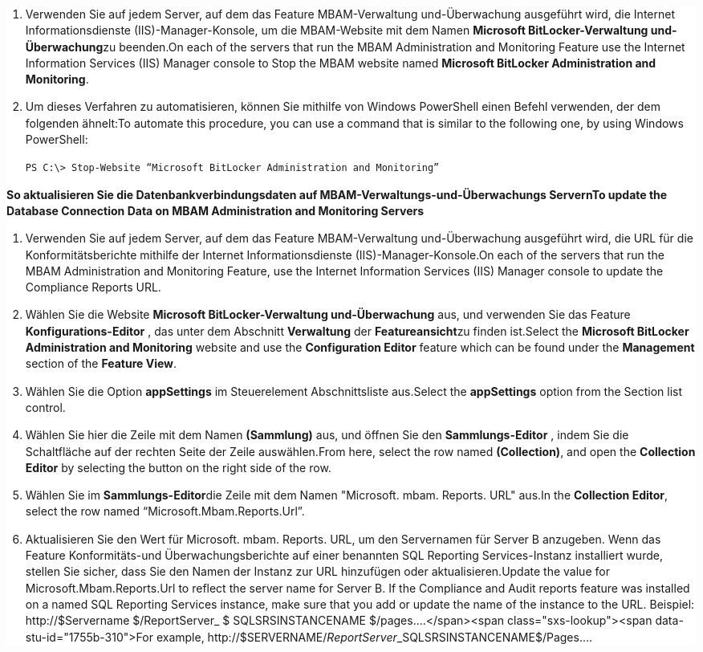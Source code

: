 1.  <span data-ttu-id="1755b-301">Verwenden Sie auf jedem Server, auf dem das Feature MBAM-Verwaltung und-Überwachung ausgeführt wird, die Internet Informationsdienste (IIS)-Manager-Konsole, um die MBAM-Website mit dem Namen **Microsoft BitLocker-Verwaltung und-Überwachung**zu beenden.</span><span class="sxs-lookup"><span data-stu-id="1755b-301">On each of the servers that run the MBAM Administration and Monitoring Feature use the Internet Information Services (IIS) Manager console to Stop the MBAM website named **Microsoft BitLocker Administration and Monitoring**.</span></span>

2.  <span data-ttu-id="1755b-302">Um dieses Verfahren zu automatisieren, können Sie mithilfe von Windows PowerShell einen Befehl verwenden, der dem folgenden ähnelt:</span><span class="sxs-lookup"><span data-stu-id="1755b-302">To automate this procedure, you can use a command that is similar to the following one, by using Windows PowerShell:</span></span>

    `PS C:\> Stop-Website “Microsoft BitLocker Administration and Monitoring”`

**<span data-ttu-id="1755b-303">So aktualisieren Sie die Datenbankverbindungsdaten auf MBAM-Verwaltungs-und-Überwachungs Servern</span><span class="sxs-lookup"><span data-stu-id="1755b-303">To update the Database Connection Data on MBAM Administration and Monitoring Servers</span></span>**

1. <span data-ttu-id="1755b-304">Verwenden Sie auf jedem Server, auf dem das Feature MBAM-Verwaltung und-Überwachung ausgeführt wird, die URL für die Konformitätsberichte mithilfe der Internet Informationsdienste (IIS)-Manager-Konsole.</span><span class="sxs-lookup"><span data-stu-id="1755b-304">On each of the servers that run the MBAM Administration and Monitoring Feature, use the Internet Information Services (IIS) Manager console to update the Compliance Reports URL.</span></span>

2. <span data-ttu-id="1755b-305">Wählen Sie die Website **Microsoft BitLocker-Verwaltung und-Überwachung** aus, und verwenden Sie das Feature **Konfigurations-Editor** , das unter dem Abschnitt **Verwaltung** der **Featureansicht**zu finden ist.</span><span class="sxs-lookup"><span data-stu-id="1755b-305">Select the **Microsoft BitLocker Administration and Monitoring** website and use the **Configuration Editor** feature which can be found under the **Management** section of the **Feature View**.</span></span>

3. <span data-ttu-id="1755b-306">Wählen Sie die Option **appSettings** im Steuerelement Abschnittsliste aus.</span><span class="sxs-lookup"><span data-stu-id="1755b-306">Select the **appSettings** option from the Section list control.</span></span>

4. <span data-ttu-id="1755b-307">Wählen Sie hier die Zeile mit dem Namen **(Sammlung)** aus, und öffnen Sie den **Sammlungs-Editor** , indem Sie die Schaltfläche auf der rechten Seite der Zeile auswählen.</span><span class="sxs-lookup"><span data-stu-id="1755b-307">From here, select the row named **(Collection)**, and open the **Collection Editor** by selecting the button on the right side of the row.</span></span>

5. <span data-ttu-id="1755b-308">Wählen Sie im **Sammlungs-Editor**die Zeile mit dem Namen "Microsoft. mbam. Reports. URL" aus.</span><span class="sxs-lookup"><span data-stu-id="1755b-308">In the **Collection Editor**, select the row named “Microsoft.Mbam.Reports.Url”.</span></span>

6. <span data-ttu-id="1755b-309">Aktualisieren Sie den Wert für Microsoft. mbam. Reports. URL, um den Servernamen für Server B anzugeben. Wenn das Feature Konformitäts-und Überwachungsberichte auf einer benannten SQL Reporting Services-Instanz installiert wurde, stellen Sie sicher, dass Sie den Namen der Instanz zur URL hinzufügen oder aktualisieren.</span><span class="sxs-lookup"><span data-stu-id="1755b-309">Update the value for Microsoft.Mbam.Reports.Url to reflect the server name for Server B. If the Compliance and Audit reports feature was installed on a named SQL Reporting Services instance, make sure that you add or update the name of the instance to the URL.</span></span> <span data-ttu-id="1755b-310">Beispiel: http://$Servername $/ReportServer\_ $ SQLSRSINSTANCENAME $/pages....</span><span class="sxs-lookup"><span data-stu-id="1755b-310">For example, http://$SERVERNAME$/ReportServer\_$SQLSRSINSTANCENAME$/Pages....</span></span>

